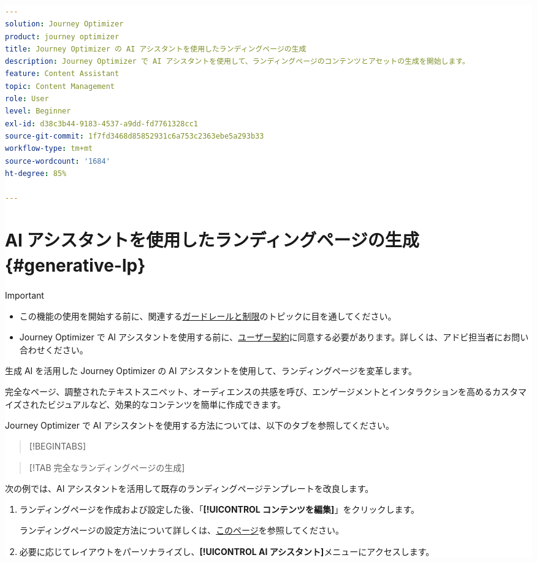 ```yaml
---
solution: Journey Optimizer
product: journey optimizer
title: Journey Optimizer の AI アシスタントを使用したランディングページの生成
description: Journey Optimizer で AI アシスタントを使用して、ランディングページのコンテンツとアセットの生成を開始します。
feature: Content Assistant
topic: Content Management
role: User
level: Beginner
exl-id: d38c3b44-9183-4537-a9dd-fd7761328cc1
source-git-commit: 1f7fd3468d85852931c6a753c2363ebe5a293b33
workflow-type: tm+mt
source-wordcount: '1684'
ht-degree: 85%

---
```


# AI アシスタントを使用したランディングページの生成 {#generative-lp}

>[!IMPORTANT]
>
>* この機能の使用を開始する前に、関連する[ガードレールと制限](gs-generative.md#generative-guardrails)のトピックに目を通してください。
>
>
>* Journey Optimizer で AI アシスタントを使用する前に、[ユーザー契約](https://www.adobe.com/jp/legal/licenses-terms/adobe-dx-gen-ai-user-guidelines.html)に同意する必要があります。詳しくは、アドビ担当者にお問い合わせください。

生成 AI を活用した Journey Optimizer の AI アシスタントを使用して、ランディングページを変革します。

完全なページ、調整されたテキストスニペット、オーディエンスの共感を呼び、エンゲージメントとインタラクションを高めるカスタマイズされたビジュアルなど、効果的なコンテンツを簡単に作成できます。

Journey Optimizer で AI アシスタントを使用する方法については、以下のタブを参照してください。

>[!BEGINTABS]

>[!TAB 完全なランディングページの生成]

次の例では、AI アシスタントを活用して既存のランディングページテンプレートを改良します。

1. ランディングページを作成および設定した後、「**[!UICONTROL コンテンツを編集]**」をクリックします。

   ランディングページの設定方法について詳しくは、[このページ](../landing-pages/create-lp.md)を参照してください。

1. 必要に応じてレイアウトをパーソナライズし、**[!UICONTROL AI アシスタント]**&#x200B;メニューにアクセスします。
